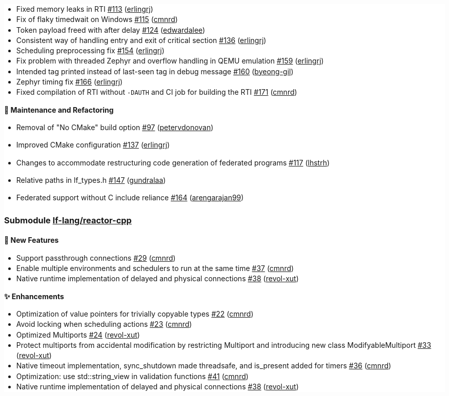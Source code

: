 - Fixed memory leaks in RTI [\#113](https://github.com/lf-lang/reactor-c/pull/113) ([erlingrj](https://github.com/erlingrj))
- Fix of flaky timedwait on Windows [\#115](https://github.com/lf-lang/reactor-c/pull/115) ([cmnrd](https://github.com/cmnrd))
- Token payload freed with after delay [\#124](https://github.com/lf-lang/reactor-c/pull/124) ([edwardalee](https://github.com/edwardalee))
- Consistent way of handling entry and exit of critical section [\#136](https://github.com/lf-lang/reactor-c/pull/136) ([erlingrj](https://github.com/erlingrj))
- Scheduling preprocessing fix [\#154](https://github.com/lf-lang/reactor-c/pull/154) ([erlingrj](https://github.com/erlingrj))
- Fix problem with threaded Zephyr and overflow handling in QEMU emulation [\#159](https://github.com/lf-lang/reactor-c/pull/159) ([erlingrj](https://github.com/erlingrj))
- Intended tag printed instead of last-seen tag in debug message [\#160](https://github.com/lf-lang/reactor-c/pull/160) ([byeong-gil](https://github.com/byeong-gil))
- Zephyr timing fix [\#166](https://github.com/lf-lang/reactor-c/pull/166) ([erlingrj](https://github.com/erlingrj))
- Fixed compilation of RTI without `-DAUTH` and CI job for building the RTI [\#171](https://github.com/lf-lang/reactor-c/pull/171) ([cmnrd](https://github.com/cmnrd))

**🚧 Maintenance and Refactoring**

- Removal of "No CMake" build option [\#97](https://github.com/lf-lang/reactor-c/pull/97) ([petervdonovan](https://github.com/petervdonovan))
- Improved CMake configuration [\#137](https://github.com/lf-lang/reactor-c/pull/137) ([erlingrj](https://github.com/erlingrj))
- Changes to accommodate restructuring code generation of federated programs [\#117](https://github.com/lf-lang/reactor-c/pull/117) ([lhstrh](https://github.com/lhstrh))
- Relative paths in lf_types.h [\#147](https://github.com/lf-lang/reactor-c/pull/147) ([gundralaa](https://github.com/gundralaa))

- Federated support without C include reliance [\#164](https://github.com/lf-lang/reactor-c/pull/164) ([arengarajan99](https://github.com/arengarajan99))

### Submodule [lf-lang/reactor-cpp](http://github.com/lf-lang/reactor-cpp)

**🚀 New Features**

- Support passthrough connections [\#29](https://github.com/lf-lang/reactor-cpp/pull/29) ([cmnrd](https://github.com/cmnrd))
- Enable multiple environments and schedulers to run at the same time [\#37](https://github.com/lf-lang/reactor-cpp/pull/37) ([cmnrd](https://github.com/cmnrd))
- Native runtime implementation of delayed and physical connections [\#38](https://github.com/lf-lang/reactor-cpp/pull/38) ([revol-xut](https://github.com/revol-xut))

**✨ Enhancements**

- Optimization of value pointers for trivially copyable types [\#22](https://github.com/lf-lang/reactor-cpp/pull/22) ([cmnrd](https://github.com/cmnrd))
- Avoid locking when scheduling actions [\#23](https://github.com/lf-lang/reactor-cpp/pull/23) ([cmnrd](https://github.com/cmnrd))
- Optimized Multiports [\#24](https://github.com/lf-lang/reactor-cpp/pull/24) ([revol-xut](https://github.com/revol-xut))
- Protect multiports from accidental modification by restricting Multiport and introducing new class ModifyableMultiport [\#33](https://github.com/lf-lang/reactor-cpp/pull/33) ([revol-xut](https://github.com/revol-xut))
- Native timeout implementation, sync_shutdown made threadsafe, and is_present added for timers [\#36](https://github.com/lf-lang/reactor-cpp/pull/36) ([cmnrd](https://github.com/cmnrd))
- Optimization: use std::string_view in validation functions [\#41](https://github.com/lf-lang/reactor-cpp/pull/41) ([cmnrd](https://github.com/cmnrd))
- Native runtime implementation of delayed and physical connections [\#38](https://github.com/lf-lang/reactor-cpp/pull/38) ([revol-xut](https://github.com/revol-xut))
